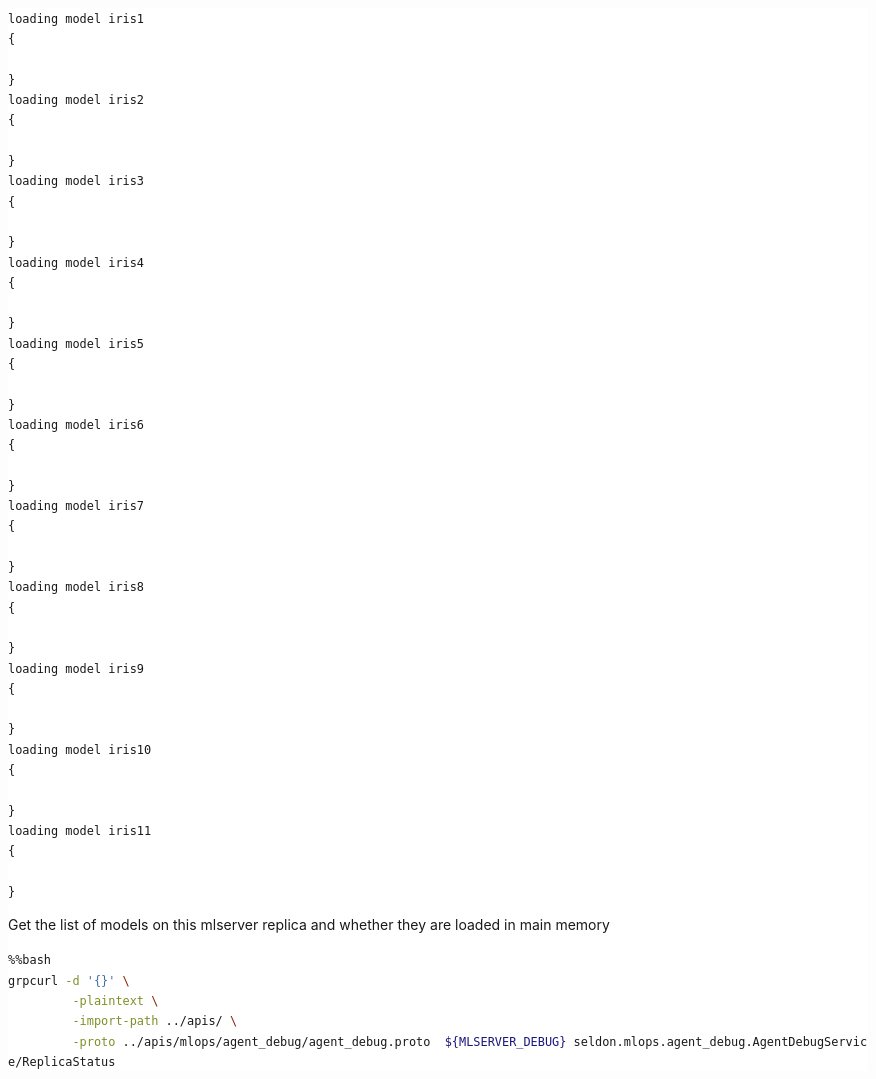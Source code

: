 ```
loading model iris1
{

}
loading model iris2
{

}
loading model iris3
{

}
loading model iris4
{

}
loading model iris5
{

}
loading model iris6
{

}
loading model iris7
{

}
loading model iris8
{

}
loading model iris9
{

}
loading model iris10
{

}
loading model iris11
{

}

```

Get the list of models on this mlserver replica and whether they are loaded in main memory

```bash
%%bash
grpcurl -d '{}' \
         -plaintext \
         -import-path ../apis/ \
         -proto ../apis/mlops/agent_debug/agent_debug.proto  ${MLSERVER_DEBUG} seldon.mlops.agent_debug.AgentDebugService/ReplicaStatus

```
